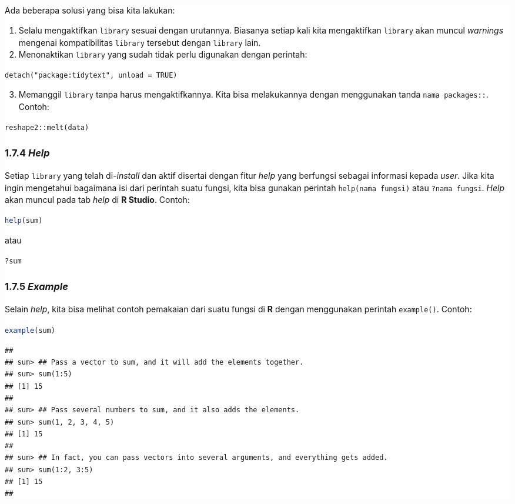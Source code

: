 Ada beberapa solusi yang bisa kita lakukan:

1.  Selalu mengaktifkan `library` sesuai dengan urutannya. Biasanya
    setiap kali kita mengaktifkan `library` akan muncul *warnings*
    mengenai kompatibilitas `library` tersebut dengan `library` lain.
2.  Menonaktikan `library` yang sudah tidak perlu digunakan dengan
    perintah:

`detach("package:tidytext", unload = TRUE)`

3.  Memanggil `library` tanpa harus mengaktifkannya. Kita bisa
    melakukannya dengan menggunakan tanda `nama packages::`. Contoh:

`reshape2::melt(data)`

### 1.7.4 *Help*

Setiap `library` yang telah di-*install* dan aktif disertai dengan fitur
*help* yang berfungsi sebagai informasi kepada *user*. Jika kita ingin
mengetahui bagaimana isi dari perintah suatu fungsi, kita bisa gunakan
perintah `help(nama fungsi)` atau `?nama fungsi`. *Help* akan muncul
pada tab *help* di **R Studio**. Contoh:

``` r
help(sum)
```

atau

``` r
?sum
```

### 1.7.5 *Example*

Selain *help*, kita bisa melihat contoh pemakaian dari suatu fungsi di
**R** dengan menggunakan perintah `example()`. Contoh:

``` r
example(sum)
```

    ## 
    ## sum> ## Pass a vector to sum, and it will add the elements together.
    ## sum> sum(1:5)
    ## [1] 15
    ## 
    ## sum> ## Pass several numbers to sum, and it also adds the elements.
    ## sum> sum(1, 2, 3, 4, 5)
    ## [1] 15
    ## 
    ## sum> ## In fact, you can pass vectors into several arguments, and everything gets added.
    ## sum> sum(1:2, 3:5)
    ## [1] 15
    ## 